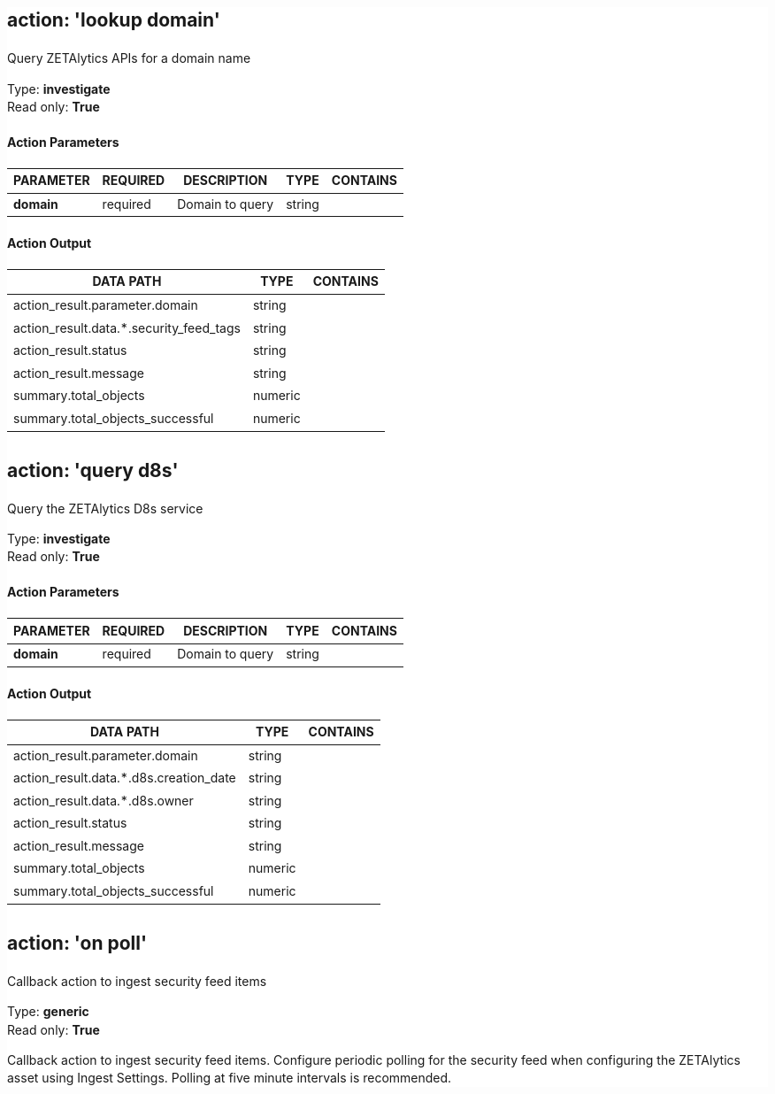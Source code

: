 ## action: 'lookup domain'
Query ZETAlytics APIs for a domain name

Type: **investigate**  
Read only: **True**

#### Action Parameters
PARAMETER | REQUIRED | DESCRIPTION | TYPE | CONTAINS
--------- | -------- | ----------- | ---- | --------
**domain** |  required  | Domain to query | string | 

#### Action Output
DATA PATH | TYPE | CONTAINS
--------- | ---- | --------
action\_result\.parameter\.domain | string | 
action\_result\.data\.\*\.security\_feed\_tags | string | 
action\_result\.status | string | 
action\_result\.message | string | 
summary\.total\_objects | numeric | 
summary\.total\_objects\_successful | numeric |   

## action: 'query d8s'
Query the ZETAlytics D8s service

Type: **investigate**  
Read only: **True**

#### Action Parameters
PARAMETER | REQUIRED | DESCRIPTION | TYPE | CONTAINS
--------- | -------- | ----------- | ---- | --------
**domain** |  required  | Domain to query | string | 

#### Action Output
DATA PATH | TYPE | CONTAINS
--------- | ---- | --------
action\_result\.parameter\.domain | string | 
action\_result\.data\.\*\.d8s\.creation\_date | string | 
action\_result\.data\.\*\.d8s\.owner | string | 
action\_result\.status | string | 
action\_result\.message | string | 
summary\.total\_objects | numeric | 
summary\.total\_objects\_successful | numeric |   

## action: 'on poll'
Callback action to ingest security feed items

Type: **generic**  
Read only: **True**

Callback action to ingest security feed items\. Configure periodic polling for the security feed when configuring the ZETAlytics asset using Ingest Settings\. Polling at five minute intervals is recommended\.
